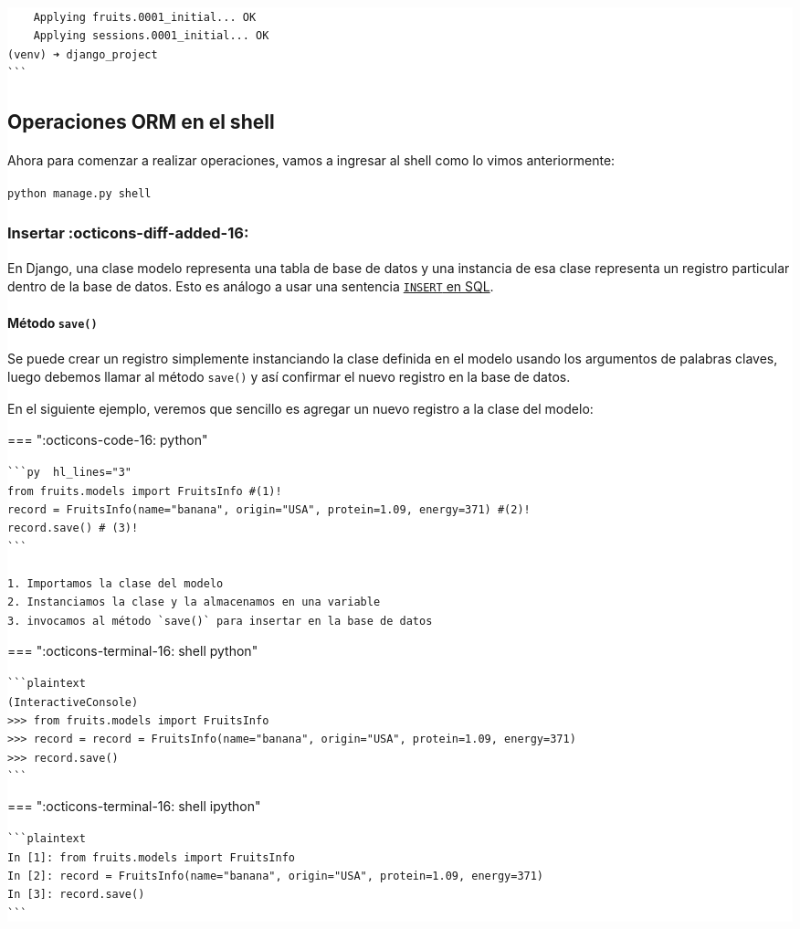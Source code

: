 		Applying fruits.0001_initial... OK
		Applying sessions.0001_initial... OK
	(venv) ➜ django_project
	```



## **Operaciones ORM en el shell**

Ahora para comenzar a realizar operaciones, vamos a ingresar al shell como lo vimos anteriormente:

```bash title="terminal"
python manage.py shell
```

### **Insertar :octicons-diff-added-16:**

En Django, una clase modelo representa una tabla de base de datos y una instancia de esa clase representa un registro particular dentro de la base de datos. Esto es análogo a usar una sentencia [`INSERT` en SQL](https://en.wikipedia.org/wiki/Insert_(SQL)).


#### Método `save()`

Se puede crear un registro simplemente instanciando la clase definida en el modelo usando los argumentos de palabras claves, luego debemos llamar al método `save()` y así confirmar el nuevo registro en la base de datos.

En el siguiente ejemplo, veremos que sencillo es agregar un nuevo registro a la clase del modelo:

=== ":octicons-code-16: python"

	```py  hl_lines="3"
	from fruits.models import FruitsInfo #(1)!
	record = FruitsInfo(name="banana", origin="USA", protein=1.09, energy=371) #(2)!
	record.save() # (3)!
	```

	1. Importamos la clase del modelo
	2. Instanciamos la clase y la almacenamos en una variable
	3. invocamos al método `save()` para insertar en la base de datos

=== ":octicons-terminal-16: shell python"

	```plaintext
	(InteractiveConsole)
	>>> from fruits.models import FruitsInfo
	>>> record = record = FruitsInfo(name="banana", origin="USA", protein=1.09, energy=371)
	>>> record.save()
	```

=== ":octicons-terminal-16: shell ipython"
	
	```plaintext
	In [1]: from fruits.models import FruitsInfo
	In [2]: record = FruitsInfo(name="banana", origin="USA", protein=1.09, energy=371)
	In [3]: record.save()
	```

